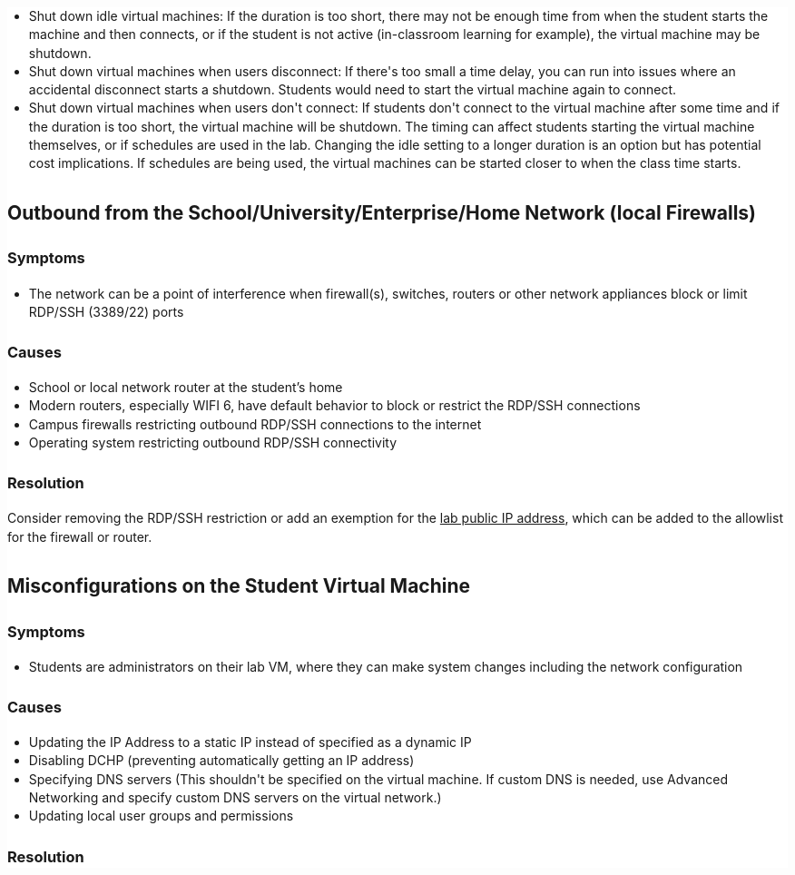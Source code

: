 - Shut down idle virtual machines: If the duration is too short, there may not be enough time from when the student starts the machine and then connects, or if the student is not active (in-classroom learning for example), the virtual machine may be shutdown. 
- Shut down virtual machines when users disconnect: If there's too small a time delay, you can run into issues where an accidental disconnect starts a shutdown. Students would need to start the virtual machine again to connect.  
- Shut down virtual machines when users don't connect: If students don't connect to the virtual machine after some time and if the duration is too short, the virtual machine will be shutdown. The timing can affect students starting the virtual machine themselves, or if schedules are used in the lab.  Changing the idle setting to a longer duration is an option but has potential cost implications. If schedules are being used, the virtual machines can be started closer to when the class time starts. 


## Outbound from the School/University/Enterprise/Home Network (local Firewalls)

### Symptoms

- The network can be a point of interference when firewall(s), switches, routers or other network appliances block or limit RDP/SSH (3389/22) ports

### Causes

- School or local network router at the student’s home
- Modern routers, especially WIFI 6, have default behavior to block or restrict the RDP/SSH connections
- Campus firewalls restricting outbound RDP/SSH connections to the internet
- Operating system restricting outbound RDP/SSH connectivity

### Resolution

Consider removing the RDP/SSH restriction or add an exemption for the [lab public IP address](/azure/lab-services/how-to-configure-firewall-settings#find-public-ip-for-a-lab), which can be added to the allowlist for the firewall or router. 

## Misconfigurations on the Student Virtual Machine

### Symptoms

- Students are administrators on their lab VM, where they can make system changes including the network configuration

### Causes

- Updating the IP Address to a static IP instead of specified as a dynamic IP
- Disabling DCHP (preventing automatically getting an IP address)
- Specifying DNS servers (This shouldn't be specified on the virtual machine. If custom DNS is needed, use Advanced Networking and specify custom DNS servers on the virtual network.) 
- Updating local user groups and permissions

### Resolution
